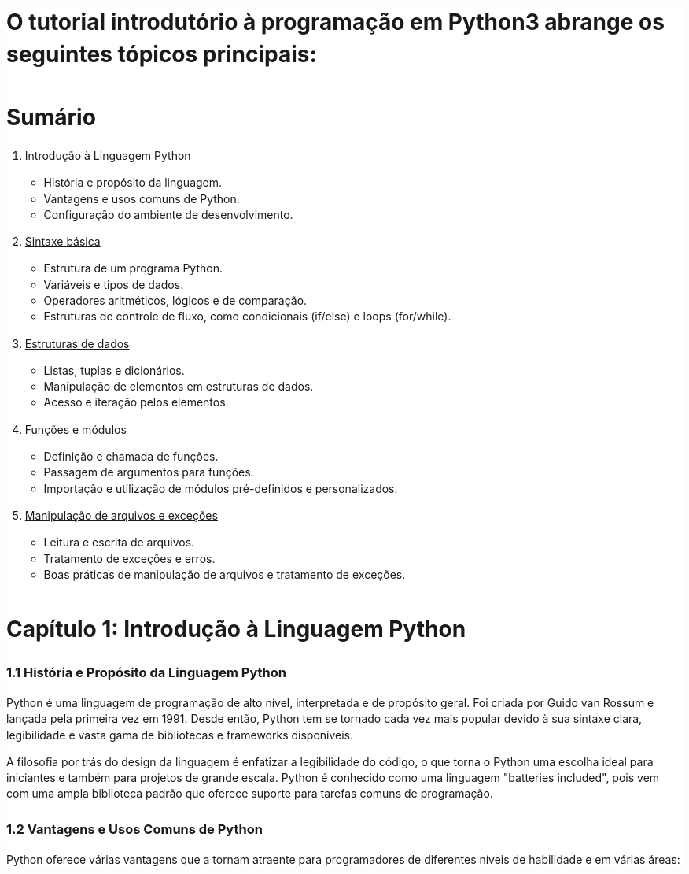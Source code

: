 
# O tutorial introdutório à programação em Python3 abrange os seguintes tópicos principais:

# Sumário

1. [Introdução à Linguagem Python](#cap%C3%ADtulo-1-introdu%C3%A7%C3%A3o-%C3%A0-linguagem-python)
   - História e propósito da linguagem.
   - Vantagens e usos comuns de Python.
   - Configuração do ambiente de desenvolvimento.

2. [Sintaxe básica](#cap%C3%ADtulo-2-sintaxe-b%C3%A1sica)
   - Estrutura de um programa Python.
   - Variáveis e tipos de dados.
   - Operadores aritméticos, lógicos e de comparação.
   - Estruturas de controle de fluxo, como condicionais (if/else) e loops (for/while).

3. [Estruturas de dados](#cap%C3%ADtulo-3-estruturas-de-dados)
   - Listas, tuplas e dicionários.
   - Manipulação de elementos em estruturas de dados.
   - Acesso e iteração pelos elementos.

4. [Funções e módulos](#cap%C3%ADtulo-4-fun%C3%A7%C3%B5es-e-m%C3%B3dulos)
   - Definição e chamada de funções.
   - Passagem de argumentos para funções.
   - Importação e utilização de módulos pré-definidos e personalizados.

5. [Manipulação de arquivos e exceções](#cap%C3%ADtulo-5-manipula%C3%A7%C3%A3o-de-arquivos-e-exce%C3%A7%C3%B5es)
   - Leitura e escrita de arquivos.
   - Tratamento de exceções e erros.
   - Boas práticas de manipulação de arquivos e tratamento de exceções.


# Capítulo 1: Introdução à Linguagem Python

### 1.1 História e Propósito da Linguagem Python

Python é uma linguagem de programação de alto nível, interpretada e de propósito geral. Foi criada por Guido van Rossum e lançada pela primeira vez em 1991. Desde então, Python tem se tornado cada vez mais popular devido à sua sintaxe clara, legibilidade e vasta gama de bibliotecas e frameworks disponíveis.

A filosofia por trás do design da linguagem é enfatizar a legibilidade do código, o que torna o Python uma escolha ideal para iniciantes e também para projetos de grande escala. Python é conhecido como uma linguagem "batteries included", pois vem com uma ampla biblioteca padrão que oferece suporte para tarefas comuns de programação.

### 1.2 Vantagens e Usos Comuns de Python

Python oferece várias vantagens que a tornam atraente para programadores de diferentes níveis de habilidade e em várias áreas:
